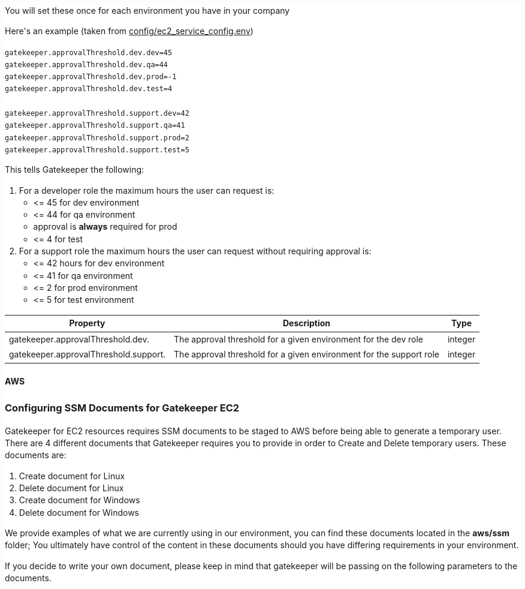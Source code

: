 You will set these once for each environment you have in your company

Here's an example (taken from [config/ec2_service_config.env](config/ec2_service_config.env))

```dotenv
gatekeeper.approvalThreshold.dev.dev=45
gatekeeper.approvalThreshold.dev.qa=44
gatekeeper.approvalThreshold.dev.prod=-1
gatekeeper.approvalThreshold.dev.test=4

gatekeeper.approvalThreshold.support.dev=42
gatekeeper.approvalThreshold.support.qa=41
gatekeeper.approvalThreshold.support.prod=2
gatekeeper.approvalThreshold.support.test=5
```

This tells Gatekeeper the following:
1. For a developer role the maximum hours the user can request is:
    - <= 45 for dev environment
    - <= 44 for qa environment
    - approval is **always** required for prod
    - <= 4 for test
2. For a support role the maximum hours the user can request without requiring approval is:
   - <= 42 hours for dev environment
   - <= 41 for qa environment
   - <= 2 for prod environment
   - <= 5 for test environment


| Property | Description | Type |
|----------|-------------|------|
| gatekeeper.approvalThreshold.dev.<environment> | The approval threshold for a given environment for the dev role | integer
| gatekeeper.approvalThreshold.support.<environment> | The approval threshold for a given environment for the support role | integer

#### AWS

### Configuring SSM Documents for Gatekeeper EC2

Gatekeeper for EC2 resources requires SSM documents to be staged to AWS before being able to generate a temporary user. There are 4 different documents that Gatekeeper requires you to provide in order to Create and Delete temporary users. These documents are:

1. Create document for Linux 
2. Delete document for Linux
3. Create document for Windows
4. Delete document for Windows

We provide examples of what we are currently using in our environment, you can find these documents located in the **aws/ssm** folder; You ultimately have control of the content in these documents should you have differing requirements in your environment. 

If you decide to write your own document, please keep in mind that gatekeeper will be passing on the following parameters to the documents. 
